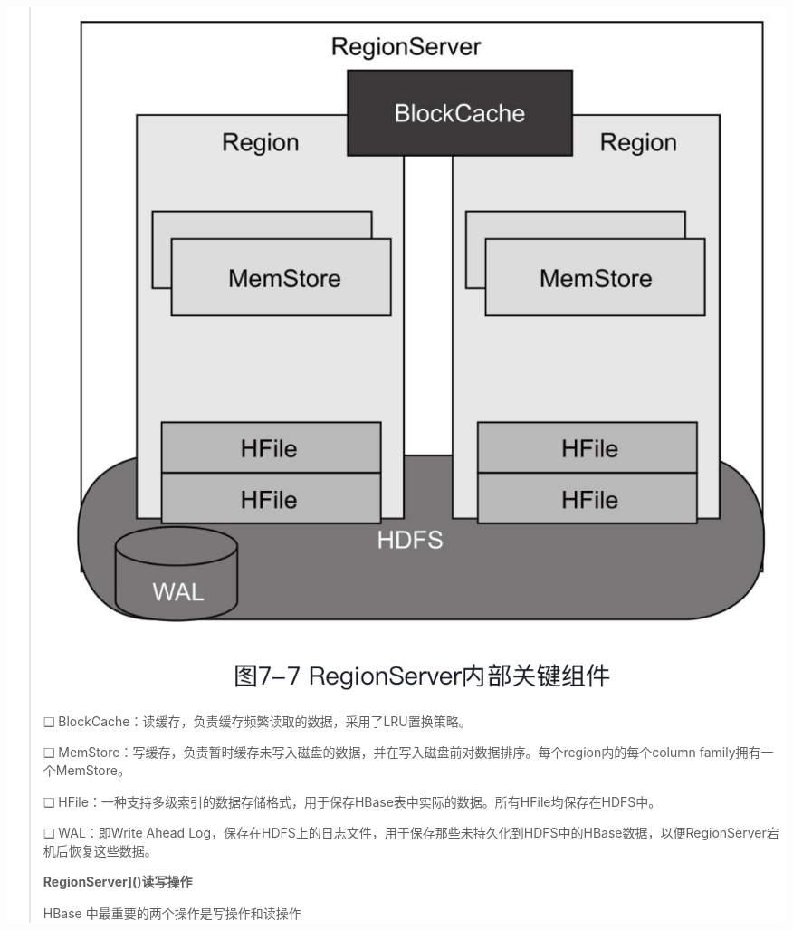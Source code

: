>![ss](./imgs/hbase6.png)
>
>❑ BlockCache：读缓存，负责缓存频繁读取的数据，采用了LRU置换策略。
>
>❑ MemStore：写缓存，负责暂时缓存未写入磁盘的数据，并在写入磁盘前对数据排序。每个region内的每个column family拥有一个MemStore。
>
>❑ HFile：一种支持多级索引的数据存储格式，用于保存HBase表中实际的数据。所有HFile均保存在HDFS中。
>
>❑ WAL：即Write Ahead Log，保存在HDFS上的日志文件，用于保存那些未持久化到HDFS中的HBase数据，以便RegionServer宕机后恢复这些数据。
>
>**RegionServer]()读写操作**
>
>HBase 中最重要的两个操作是写操作和读操作
>
